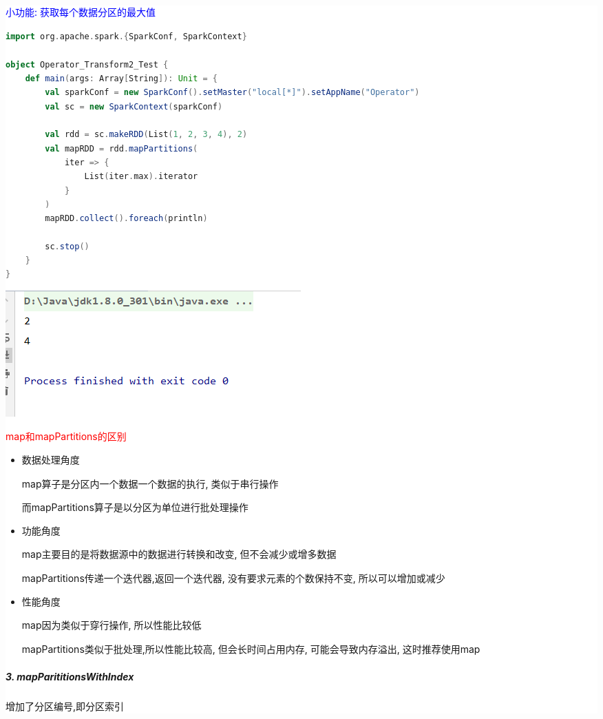 <font color="blue">小功能: 获取每个数据分区的最大值</font>

```scala
import org.apache.spark.{SparkConf, SparkContext}

object Operator_Transform2_Test {
    def main(args: Array[String]): Unit = {
        val sparkConf = new SparkConf().setMaster("local[*]").setAppName("Operator")
        val sc = new SparkContext(sparkConf)

        val rdd = sc.makeRDD(List(1, 2, 3, 4), 2)
        val mapRDD = rdd.mapPartitions(
            iter => {
                List(iter.max).iterator
            }
        )
        mapRDD.collect().foreach(println)

        sc.stop()
    }
}
```

![image-20221021113101054](Spark%20image/image-20221021113101054.png)

<font color="red">map和mapPartitions的区别</font>

- 数据处理角度

  map算子是分区内一个数据一个数据的执行, 类似于串行操作

  而mapPartitions算子是以分区为单位进行批处理操作

- 功能角度

  map主要目的是将数据源中的数据进行转换和改变, 但不会减少或增多数据

  mapPartitions传递一个迭代器,返回一个迭代器, 没有要求元素的个数保持不变, 所以可以增加或减少

- 性能角度

  map因为类似于穿行操作, 所以性能比较低

  mapPartitions类似于批处理,所以性能比较高, 但会长时间占用内存, 可能会导致内存溢出, 这时推荐使用map

##### 3. mapParititionsWithIndex

增加了分区编号,即分区索引
